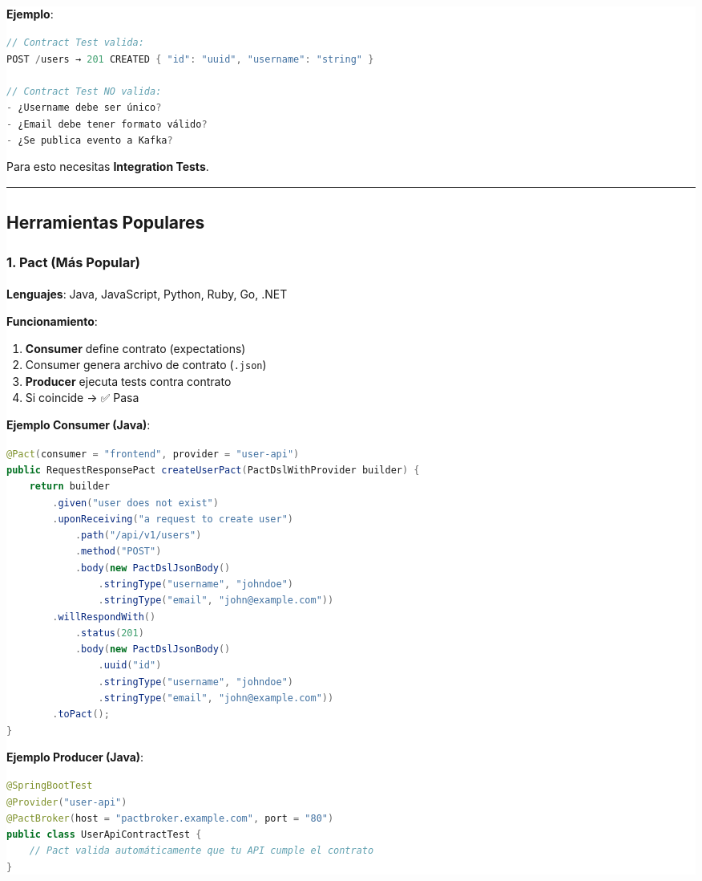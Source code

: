 **Ejemplo**:
```java
// Contract Test valida:
POST /users → 201 CREATED { "id": "uuid", "username": "string" }

// Contract Test NO valida:
- ¿Username debe ser único?
- ¿Email debe tener formato válido?
- ¿Se publica evento a Kafka?
```

Para esto necesitas **Integration Tests**.

---

## Herramientas Populares

### 1. Pact (Más Popular)

**Lenguajes**: Java, JavaScript, Python, Ruby, Go, .NET

**Funcionamiento**:
1. **Consumer** define contrato (expectations)
2. Consumer genera archivo de contrato (`.json`)
3. **Producer** ejecuta tests contra contrato
4. Si coincide → ✅ Pasa

**Ejemplo Consumer (Java)**:
```java
@Pact(consumer = "frontend", provider = "user-api")
public RequestResponsePact createUserPact(PactDslWithProvider builder) {
    return builder
        .given("user does not exist")
        .uponReceiving("a request to create user")
            .path("/api/v1/users")
            .method("POST")
            .body(new PactDslJsonBody()
                .stringType("username", "johndoe")
                .stringType("email", "john@example.com"))
        .willRespondWith()
            .status(201)
            .body(new PactDslJsonBody()
                .uuid("id")
                .stringType("username", "johndoe")
                .stringType("email", "john@example.com"))
        .toPact();
}
```

**Ejemplo Producer (Java)**:
```java
@SpringBootTest
@Provider("user-api")
@PactBroker(host = "pactbroker.example.com", port = "80")
public class UserApiContractTest {
    // Pact valida automáticamente que tu API cumple el contrato
}
```
